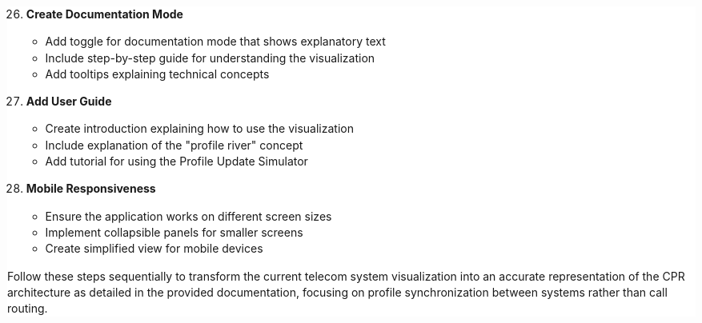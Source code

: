 26. **Create Documentation Mode**
    - Add toggle for documentation mode that shows explanatory text
    - Include step-by-step guide for understanding the visualization
    - Add tooltips explaining technical concepts

27. **Add User Guide**
    - Create introduction explaining how to use the visualization
    - Include explanation of the "profile river" concept
    - Add tutorial for using the Profile Update Simulator

28. **Mobile Responsiveness**
    - Ensure the application works on different screen sizes
    - Implement collapsible panels for smaller screens
    - Create simplified view for mobile devices

Follow these steps sequentially to transform the current telecom system visualization into an accurate representation of the CPR architecture as detailed in the provided documentation, focusing on profile synchronization between systems rather than call routing.
